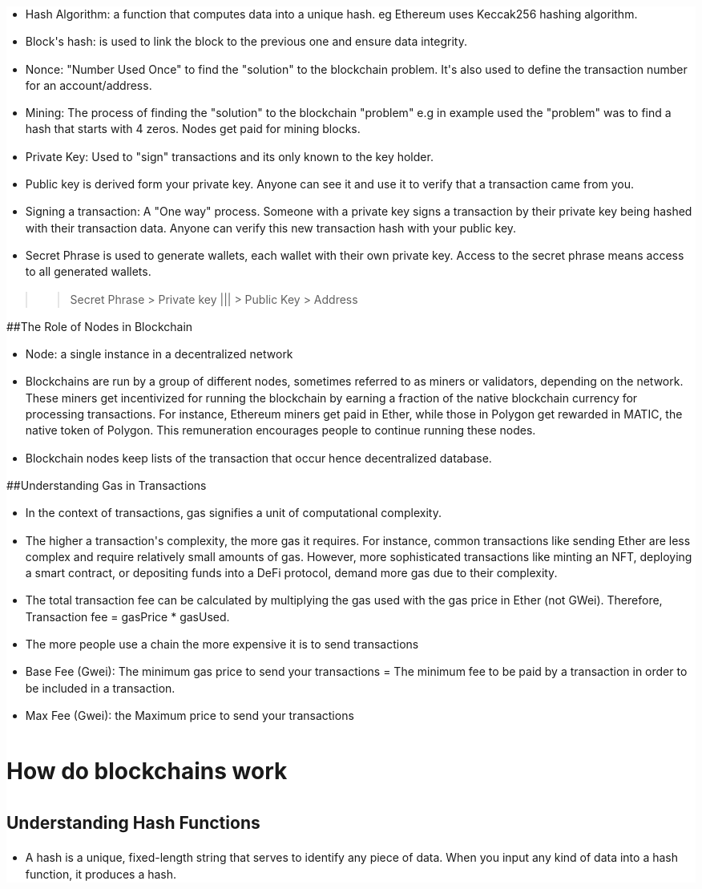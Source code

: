 - Hash Algorithm: a function that computes data into a unique hash. eg Ethereum uses Keccak256 hashing algorithm.

- Block's hash: is used to link the block to the previous one and ensure data integrity.

- Nonce: "Number Used Once" to find the "solution" to the blockchain problem. It's also used to define the transaction number for an account/address.

- Mining: The process of finding the "solution" to the blockchain "problem" e.g in example used the "problem" was to find a hash that starts with 4 zeros. Nodes get paid for mining blocks.

- Private Key: Used to "sign" transactions and its only known to the key holder.

- Public key is derived form your private key. Anyone can see it and use it to verify that a transaction came from you.

- Signing  a transaction: A "One way" process. Someone with a private key signs a transaction by their private key being hashed with their transaction data. Anyone can verify this new transaction hash with your public key.

- Secret Phrase is used to generate wallets, each wallet with their own private key. Access to the secret phrase means access to all generated wallets.

>> Secret Phrase > Private key ||| > Public Key > Address

##The Role of Nodes in Blockchain
- Node: a single instance in a decentralized network

- Blockchains are run by a group of different nodes, sometimes referred to as miners or validators, depending on the network. These miners get incentivized for running the blockchain by earning a fraction of the native blockchain currency for processing transactions. For instance, Ethereum miners get paid in Ether, while those in Polygon get rewarded in MATIC, the native token of Polygon. This remuneration encourages people to continue running these nodes.

- Blockchain nodes keep lists of the transaction that occur hence decentralized database.

##Understanding Gas in Transactions

- In the context of transactions, gas signifies a unit of computational complexity.

- The higher a transaction's complexity, the more gas it requires. For instance, common transactions like sending Ether are less complex and require relatively small amounts of gas. However, more sophisticated transactions like minting an NFT, deploying a smart contract, or depositing funds into a DeFi protocol, demand more gas due to their complexity.

- The total transaction fee can be calculated by multiplying the gas used with the gas price in Ether (not GWei). Therefore, Transaction fee = gasPrice * gasUsed.

- The more people use a chain the more expensive it is to send transactions

- Base Fee (Gwei): The minimum gas price to send your transactions = The minimum fee to be paid by a transaction in order to be included in a transaction.

- Max Fee (Gwei): the Maximum price to send your transactions

# How do blockchains work

## Understanding Hash Functions
- A hash is a unique, fixed-length string that serves to identify any piece of data. When you input any kind of data into a hash function, it produces a hash.

